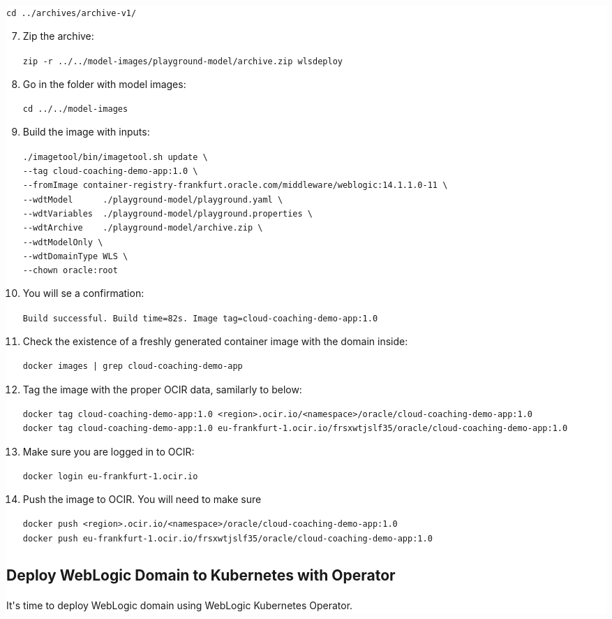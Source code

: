    ```console
   cd ../archives/archive-v1/
   ```
7. Zip the archive:
   ```console
   zip -r ../../model-images/playground-model/archive.zip wlsdeploy
   ```
8. Go in the folder with model images:
   ```console
   cd ../../model-images
   ```
9. Build the image with inputs:
   ```console
   ./imagetool/bin/imagetool.sh update \
   --tag cloud-coaching-demo-app:1.0 \
   --fromImage container-registry-frankfurt.oracle.com/middleware/weblogic:14.1.1.0-11 \
   --wdtModel      ./playground-model/playground.yaml \
   --wdtVariables  ./playground-model/playground.properties \
   --wdtArchive    ./playground-model/archive.zip \
   --wdtModelOnly \
   --wdtDomainType WLS \
   --chown oracle:root
   ```
10. You will se a confirmation:
    ```console
    Build successful. Build time=82s. Image tag=cloud-coaching-demo-app:1.0
    ```
11. Check the existence of a freshly generated container image with the domain inside:
    ```console
    docker images | grep cloud-coaching-demo-app
    ```
12. Tag the image with the proper OCIR data, samilarly to below:
    ```console
    docker tag cloud-coaching-demo-app:1.0 <region>.ocir.io/<namespace>/oracle/cloud-coaching-demo-app:1.0
    docker tag cloud-coaching-demo-app:1.0 eu-frankfurt-1.ocir.io/frsxwtjslf35/oracle/cloud-coaching-demo-app:1.0
    ```
13. Make sure you are logged in to OCIR:
    ```console
    docker login eu-frankfurt-1.ocir.io
    ```
14. Push the image to OCIR. You will need to make sure
    ```console
    docker push <region>.ocir.io/<namespace>/oracle/cloud-coaching-demo-app:1.0
    docker push eu-frankfurt-1.ocir.io/frsxwtjslf35/oracle/cloud-coaching-demo-app:1.0
    ```

## Deploy WebLogic Domain to Kubernetes with Operator
It's time to deploy WebLogic domain using WebLogic Kubernetes Operator.
